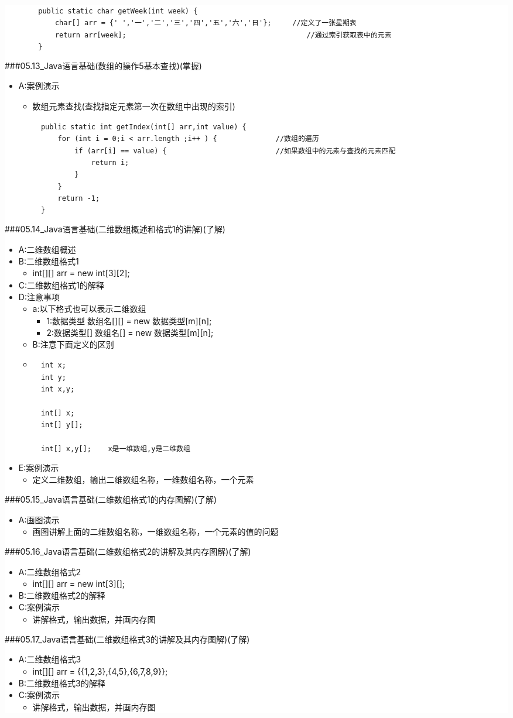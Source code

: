 			public static char getWeek(int week) {
				char[] arr = {' ','一','二','三','四','五','六','日'};		//定义了一张星期表
				return arr[week];											//通过索引获取表中的元素
			}

###05.13_Java语言基础(数组的操作5基本查找)(掌握)
* A:案例演示
	* 数组元素查找(查找指定元素第一次在数组中出现的索引)
	
			public static int getIndex(int[] arr,int value) {
				for (int i = 0;i < arr.length ;i++ ) {				//数组的遍历
					if (arr[i] == value) {							//如果数组中的元素与查找的元素匹配
						return i;
					}
				}
				return -1;
			} 

###05.14_Java语言基础(二维数组概述和格式1的讲解)(了解)
* A:二维数组概述
* B:二维数组格式1
	* int[][] arr = new int[3][2]; 
* C:二维数组格式1的解释
* D:注意事项
	* a:以下格式也可以表示二维数组
		* 1:数据类型 数组名[][] = new 数据类型[m][n];
		* 2:数据类型[] 数组名[] = new 数据类型[m][n];
	* B:注意下面定义的区别
	* 
			int x;
			int y;
			int x,y;
			
			int[] x;
			int[] y[];
			
			int[] x,y[];	x是一维数组,y是二维数组
* E:案例演示
	* 定义二维数组，输出二维数组名称，一维数组名称，一个元素

###05.15_Java语言基础(二维数组格式1的内存图解)(了解)
* A:画图演示
	* 画图讲解上面的二维数组名称，一维数组名称，一个元素的值的问题

###05.16_Java语言基础(二维数组格式2的讲解及其内存图解)(了解)
* A:二维数组格式2
	* int[][] arr = new int[3][]; 
* B:二维数组格式2的解释
* C:案例演示
	* 讲解格式，输出数据，并画内存图

###05.17_Java语言基础(二维数组格式3的讲解及其内存图解)(了解)
* A:二维数组格式3
	* int[][] arr = {{1,2,3},{4,5},{6,7,8,9}}; 
* B:二维数组格式3的解释
* C:案例演示
	* 讲解格式，输出数据，并画内存图

